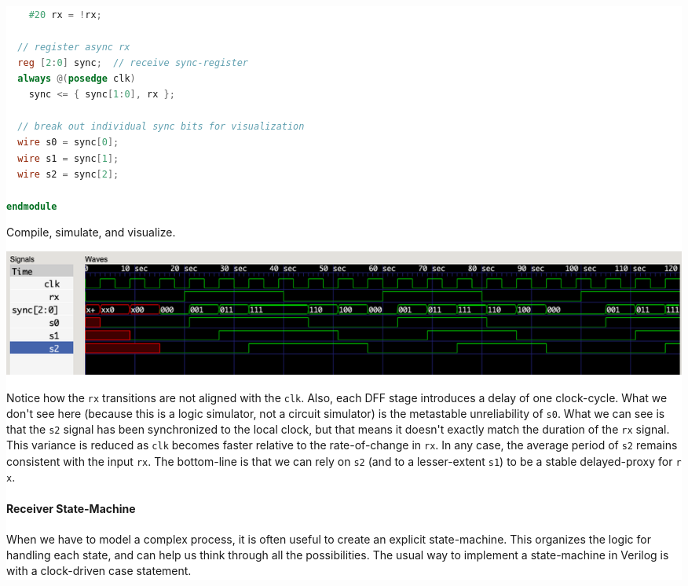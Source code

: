 ```verilog
    #20 rx = !rx;

  // register async rx
  reg [2:0] sync;  // receive sync-register
  always @(posedge clk)
    sync <= { sync[1:0], rx };

  // break out individual sync bits for visualization
  wire s0 = sync[0];
  wire s1 = sync[1];
  wire s2 = sync[2];

endmodule
```

Compile, simulate, and visualize.

![test_bench.vcd](sync_vcd.png)

Notice how the `rx` transitions are not aligned with the `clk`.
Also, each DFF stage introduces a delay of one clock-cycle.
What we don't see here
(because this is a logic simulator, not a circuit simulator)
is the metastable unreliability of `s0`.
What we can see is
that the `s2` signal
has been synchronized to the local clock,
but that means it doesn't exactly match
the duration of the `rx` signal.
This variance is reduced
as `clk` becomes faster
relative to the rate-of-change in `rx`.
In any case,
the average period of `s2`
remains consistent with the input `rx`.
The bottom-line is that we can rely on `s2`
(and to a lesser-extent `s1`)
to be a stable delayed-proxy for `rx`.

#### Receiver State-Machine

When we have to model a complex process,
it is often useful to create an explicit state-machine.
This organizes the logic
for handling each state,
and can help us think through
all the possibilities.
The usual way to implement a state-machine in Verilog
is with a clock-driven case statement.
